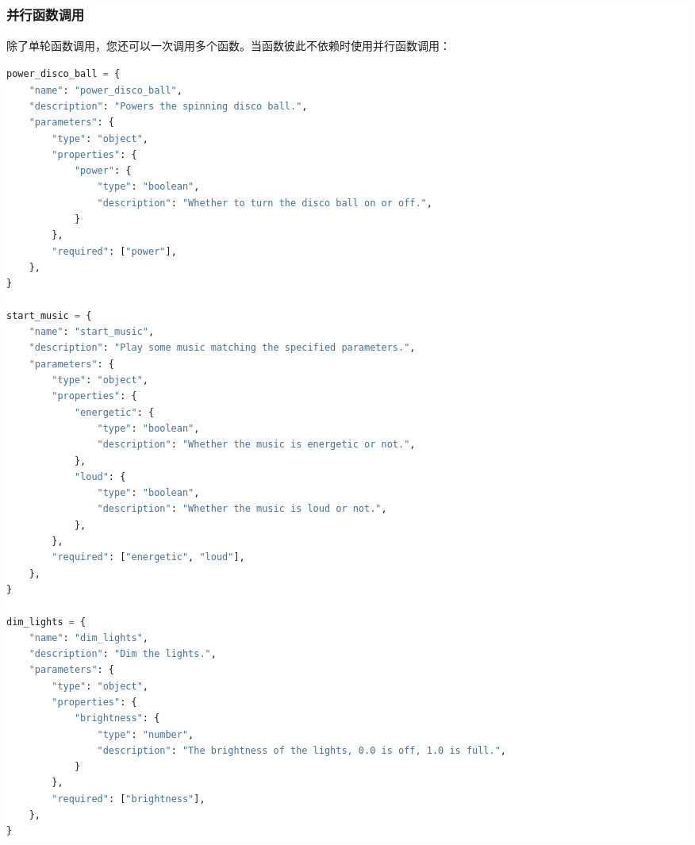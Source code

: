 ### 并行函数调用

除了单轮函数调用，您还可以一次调用多个函数。当函数彼此不依赖时使用并行函数调用：

```python
power_disco_ball = {
    "name": "power_disco_ball",
    "description": "Powers the spinning disco ball.",
    "parameters": {
        "type": "object",
        "properties": {
            "power": {
                "type": "boolean",
                "description": "Whether to turn the disco ball on or off.",
            }
        },
        "required": ["power"],
    },
}

start_music = {
    "name": "start_music",
    "description": "Play some music matching the specified parameters.",
    "parameters": {
        "type": "object",
        "properties": {
            "energetic": {
                "type": "boolean",
                "description": "Whether the music is energetic or not.",
            },
            "loud": {
                "type": "boolean",
                "description": "Whether the music is loud or not.",
            },
        },
        "required": ["energetic", "loud"],
    },
}

dim_lights = {
    "name": "dim_lights",
    "description": "Dim the lights.",
    "parameters": {
        "type": "object",
        "properties": {
            "brightness": {
                "type": "number",
                "description": "The brightness of the lights, 0.0 is off, 1.0 is full.",
            }
        },
        "required": ["brightness"],
    },
}
```
